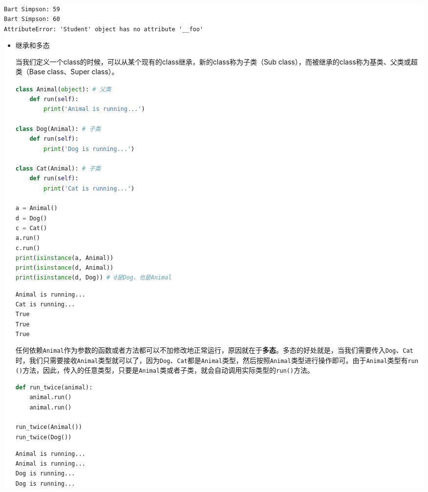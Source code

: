   ```
  Bart Simpson: 59
  Bart Simpson: 60
  AttributeError: 'Student' object has no attribute '__foo'
  ```

- 继承和多态

  当我们定义一个class的时候，可以从某个现有的class继承，新的class称为子类（Sub class），而被继承的class称为基类、父类或超类（Base class、Super class）。

  ```python
  class Animal(object): # 父类
      def run(self):
          print('Animal is running...')
          
  class Dog(Animal): # 子类
      def run(self):
          print('Dog is running...')
  
  class Cat(Animal): # 子类
      def run(self):
          print('Cat is running...')
          
  a = Animal()
  d = Dog()
  c = Cat()
  a.run()
  c.run()
  print(isinstance(a, Animal))
  print(isinstance(d, Animal))
  print(isinstance(d, Dog)) # d是Dog，也是Animal
  ```

  ```
  Animal is running...
  Cat is running...
  True
  True
  True
  ```

  任何依赖`Animal`作为参数的函数或者方法都可以不加修改地正常运行，原因就在于**多态**。多态的好处就是，当我们需要传入`Dog`、`Cat`时，我们只需要接收`Animal`类型就可以了，因为`Dog`、`Cat`都是`Animal`类型，然后按照`Animal`类型进行操作即可。由于`Animal`类型有`run()`方法，因此，传入的任意类型，只要是`Animal`类或者子类，就会自动调用实际类型的`run()`方法。

  ```python
  def run_twice(animal):
      animal.run()
      animal.run()
      
  run_twice(Animal())
  run_twice(Dog())
  ```

  ```
  Animal is running...
  Animal is running...
  Dog is running...
  Dog is running...
  ```
